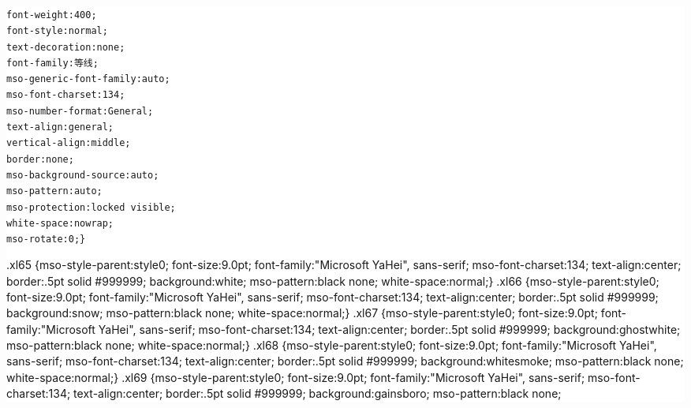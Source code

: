 	font-weight:400;
	font-style:normal;
	text-decoration:none;
	font-family:等线;
	mso-generic-font-family:auto;
	mso-font-charset:134;
	mso-number-format:General;
	text-align:general;
	vertical-align:middle;
	border:none;
	mso-background-source:auto;
	mso-pattern:auto;
	mso-protection:locked visible;
	white-space:nowrap;
	mso-rotate:0;}
.xl65
	{mso-style-parent:style0;
	font-size:9.0pt;
	font-family:"Microsoft YaHei", sans-serif;
	mso-font-charset:134;
	text-align:center;
	border:.5pt solid #999999;
	background:white;
	mso-pattern:black none;
	white-space:normal;}
.xl66
	{mso-style-parent:style0;
	font-size:9.0pt;
	font-family:"Microsoft YaHei", sans-serif;
	mso-font-charset:134;
	text-align:center;
	border:.5pt solid #999999;
	background:snow;
	mso-pattern:black none;
	white-space:normal;}
.xl67
	{mso-style-parent:style0;
	font-size:9.0pt;
	font-family:"Microsoft YaHei", sans-serif;
	mso-font-charset:134;
	text-align:center;
	border:.5pt solid #999999;
	background:ghostwhite;
	mso-pattern:black none;
	white-space:normal;}
.xl68
	{mso-style-parent:style0;
	font-size:9.0pt;
	font-family:"Microsoft YaHei", sans-serif;
	mso-font-charset:134;
	text-align:center;
	border:.5pt solid #999999;
	background:whitesmoke;
	mso-pattern:black none;
	white-space:normal;}
.xl69
	{mso-style-parent:style0;
	font-size:9.0pt;
	font-family:"Microsoft YaHei", sans-serif;
	mso-font-charset:134;
	text-align:center;
	border:.5pt solid #999999;
	background:gainsboro;
	mso-pattern:black none;